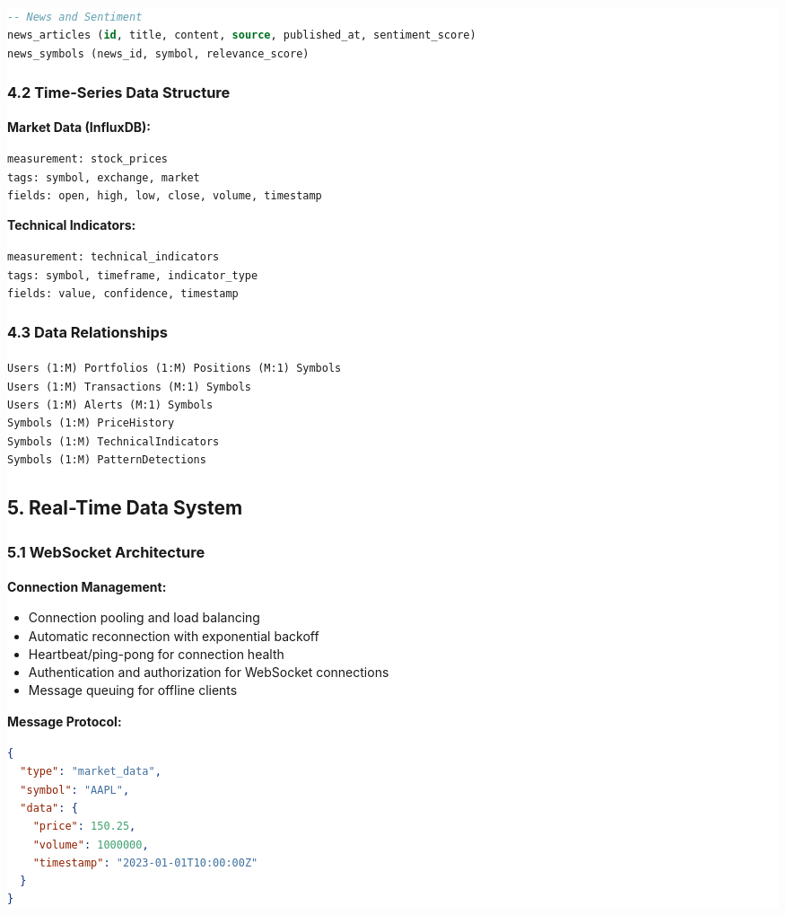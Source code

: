 ```sql
-- News and Sentiment
news_articles (id, title, content, source, published_at, sentiment_score)
news_symbols (news_id, symbol, relevance_score)
```

### 4.2 Time-Series Data Structure

**Market Data (InfluxDB):**
```
measurement: stock_prices
tags: symbol, exchange, market
fields: open, high, low, close, volume, timestamp
```

**Technical Indicators:**
```
measurement: technical_indicators
tags: symbol, timeframe, indicator_type
fields: value, confidence, timestamp
```

### 4.3 Data Relationships

```
Users (1:M) Portfolios (1:M) Positions (M:1) Symbols
Users (1:M) Transactions (M:1) Symbols
Users (1:M) Alerts (M:1) Symbols
Symbols (1:M) PriceHistory
Symbols (1:M) TechnicalIndicators
Symbols (1:M) PatternDetections
```

## 5. Real-Time Data System

### 5.1 WebSocket Architecture

**Connection Management:**
- Connection pooling and load balancing
- Automatic reconnection with exponential backoff
- Heartbeat/ping-pong for connection health
- Authentication and authorization for WebSocket connections
- Message queuing for offline clients

**Message Protocol:**
```json
{
  "type": "market_data",
  "symbol": "AAPL",
  "data": {
    "price": 150.25,
    "volume": 1000000,
    "timestamp": "2023-01-01T10:00:00Z"
  }
}
```
